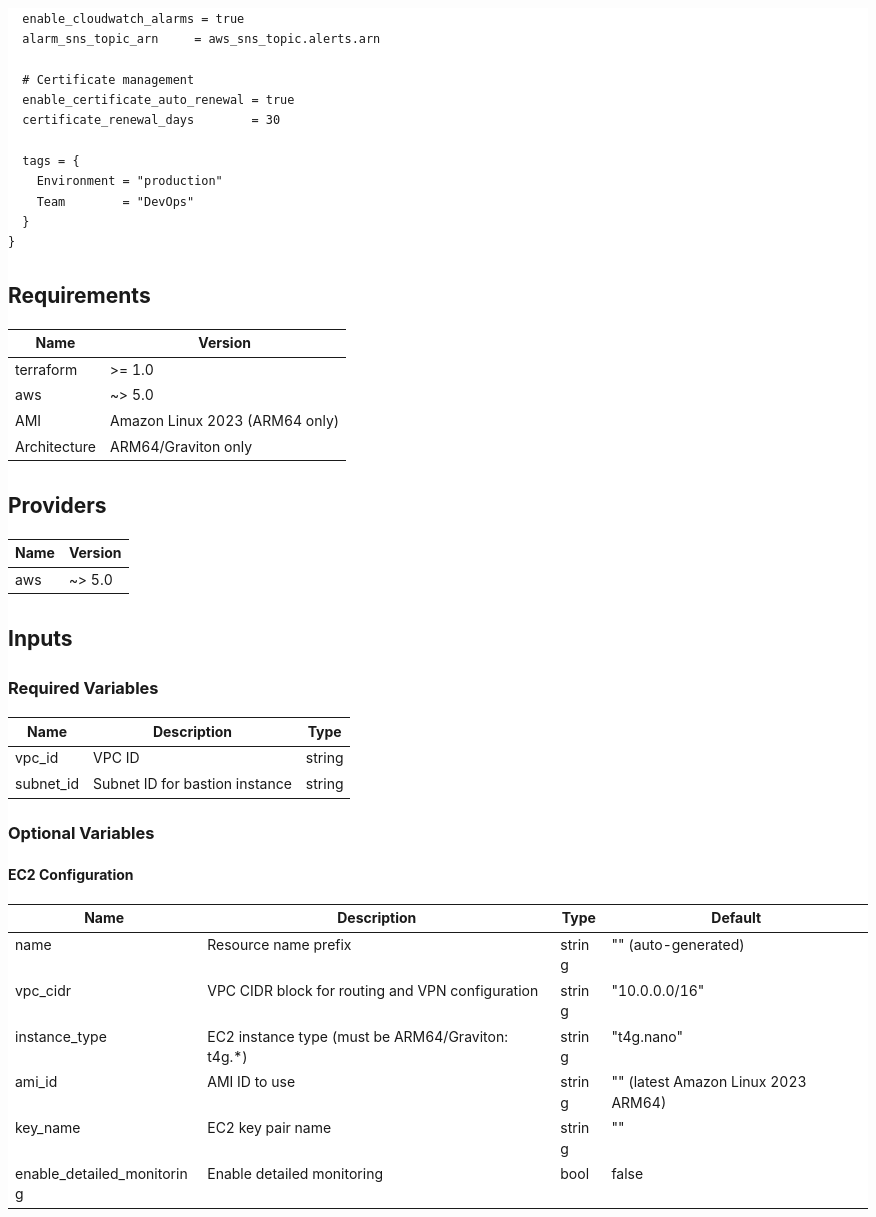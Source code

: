 ```hcl
  enable_cloudwatch_alarms = true
  alarm_sns_topic_arn     = aws_sns_topic.alerts.arn

  # Certificate management
  enable_certificate_auto_renewal = true
  certificate_renewal_days        = 30

  tags = {
    Environment = "production"
    Team        = "DevOps"
  }
}
```

## Requirements

| Name         | Version                        |
| ------------ | ------------------------------ |
| terraform    | >= 1.0                         |
| aws          | ~> 5.0                         |
| AMI          | Amazon Linux 2023 (ARM64 only) |
| Architecture | ARM64/Graviton only            |

## Providers

| Name | Version |
| ---- | ------- |
| aws  | ~> 5.0  |

## Inputs

### Required Variables

| Name      | Description                    | Type   |
| --------- | ------------------------------ | ------ |
| vpc_id    | VPC ID                         | string |
| subnet_id | Subnet ID for bastion instance | string |

### Optional Variables

#### EC2 Configuration

| Name                       | Description                                        | Type   | Default                             |
| -------------------------- | -------------------------------------------------- | ------ | ----------------------------------- |
| name                       | Resource name prefix                               | string | "" (auto-generated)                 |
| vpc_cidr                   | VPC CIDR block for routing and VPN configuration   | string | "10.0.0.0/16"                       |
| instance_type              | EC2 instance type (must be ARM64/Graviton: t4g.\*) | string | "t4g.nano"                          |
| ami_id                     | AMI ID to use                                      | string | "" (latest Amazon Linux 2023 ARM64) |
| key_name                   | EC2 key pair name                                  | string | ""                                  |
| enable_detailed_monitoring | Enable detailed monitoring                         | bool   | false                               |
